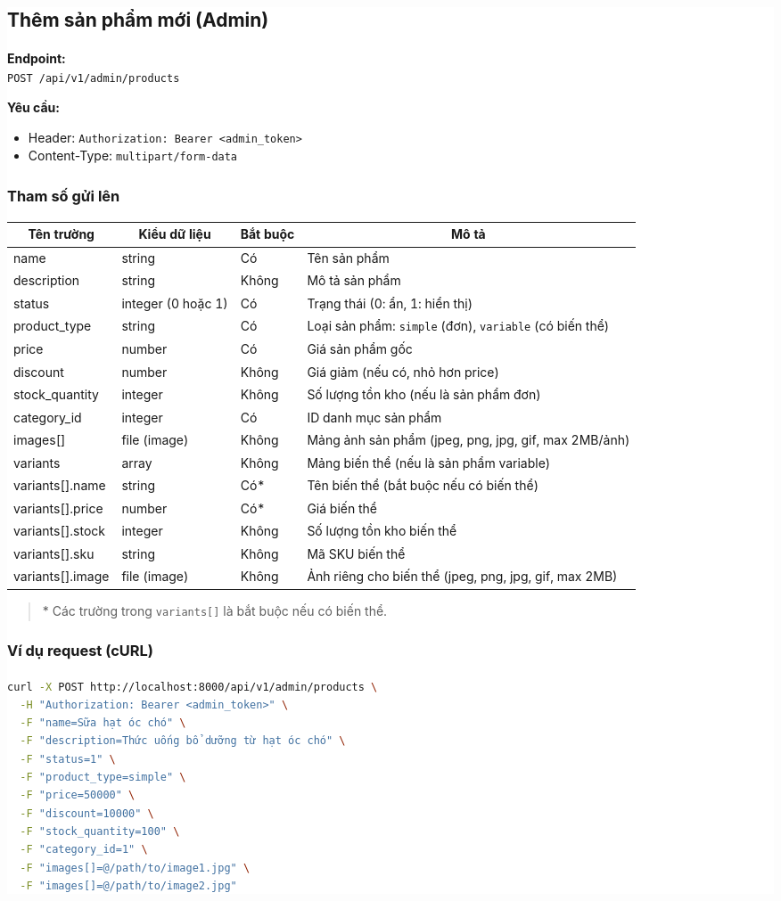 ## Thêm sản phẩm mới (Admin)

**Endpoint:**  
`POST /api/v1/admin/products`

**Yêu cầu:**  
- Header: `Authorization: Bearer <admin_token>`
- Content-Type: `multipart/form-data`

### Tham số gửi lên
| Tên trường                | Kiểu dữ liệu         | Bắt buộc | Mô tả                                                                 |
|---------------------------|----------------------|----------|-----------------------------------------------------------------------|
| name                      | string               | Có       | Tên sản phẩm                                                          |
| description               | string               | Không    | Mô tả sản phẩm                                                        |
| status                    | integer (0 hoặc 1)   | Có       | Trạng thái (0: ẩn, 1: hiển thị)                                       |
| product_type              | string               | Có       | Loại sản phẩm: `simple` (đơn), `variable` (có biến thể)               |
| price                     | number               | Có       | Giá sản phẩm gốc                                                      |
| discount                  | number               | Không    | Giá giảm (nếu có, nhỏ hơn price)                                      |
| stock_quantity            | integer              | Không    | Số lượng tồn kho (nếu là sản phẩm đơn)                                |
| category_id               | integer              | Có       | ID danh mục sản phẩm                                                  |
| images[]                  | file (image)         | Không    | Mảng ảnh sản phẩm (jpeg, png, jpg, gif, max 2MB/ảnh)                  |
| variants                  | array                | Không    | Mảng biến thể (nếu là sản phẩm variable)                              |
| variants[].name           | string               | Có*      | Tên biến thể (bắt buộc nếu có biến thể)                               |
| variants[].price          | number               | Có*      | Giá biến thể                                                          |
| variants[].stock          | integer              | Không    | Số lượng tồn kho biến thể                                             |
| variants[].sku            | string               | Không    | Mã SKU biến thể                                                       |
| variants[].image          | file (image)         | Không    | Ảnh riêng cho biến thể (jpeg, png, jpg, gif, max 2MB)                 |

> \* Các trường trong `variants[]` là bắt buộc nếu có biến thể.

### Ví dụ request (cURL)
```bash
curl -X POST http://localhost:8000/api/v1/admin/products \
  -H "Authorization: Bearer <admin_token>" \
  -F "name=Sữa hạt óc chó" \
  -F "description=Thức uống bổ dưỡng từ hạt óc chó" \
  -F "status=1" \
  -F "product_type=simple" \
  -F "price=50000" \
  -F "discount=10000" \
  -F "stock_quantity=100" \
  -F "category_id=1" \
  -F "images[]=@/path/to/image1.jpg" \
  -F "images[]=@/path/to/image2.jpg"
```
